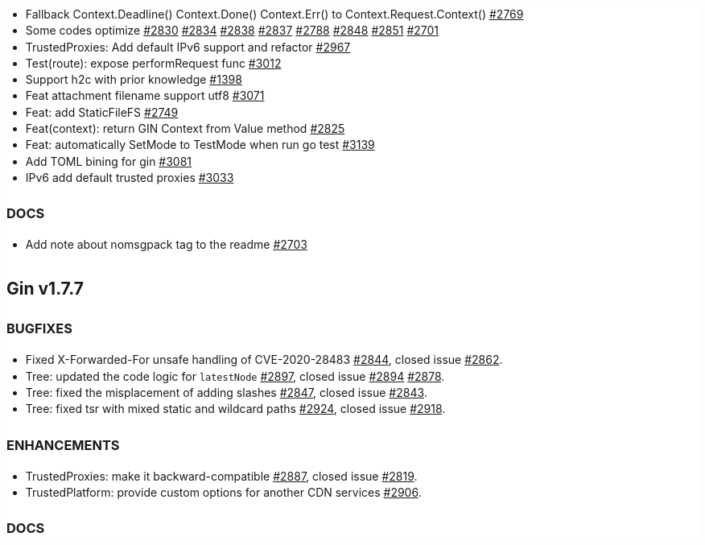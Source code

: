 * Fallback Context.Deadline() Context.Done() Context.Err() to Context.Request.Context() [#2769](https://github.com/gohade/bede/framework/gin/pull/2769)
* Some codes optimize [#2830](https://github.com/gohade/bede/framework/gin/pull/2830) [#2834](https://github.com/gohade/bede/framework/gin/pull/2834) [#2838](https://github.com/gohade/bede/framework/gin/pull/2838) [#2837](https://github.com/gohade/bede/framework/gin/pull/2837) [#2788](https://github.com/gohade/bede/framework/gin/pull/2788) [#2848](https://github.com/gohade/bede/framework/gin/pull/2848) [#2851](https://github.com/gohade/bede/framework/gin/pull/2851) [#2701](https://github.com/gohade/bede/framework/gin/pull/2701)
* TrustedProxies: Add default IPv6 support and refactor [#2967](https://github.com/gohade/bede/framework/gin/pull/2967)
* Test(route): expose performRequest func [#3012](https://github.com/gohade/bede/framework/gin/pull/3012)
* Support h2c with prior knowledge [#1398](https://github.com/gohade/bede/framework/gin/pull/1398)
* Feat attachment filename support utf8 [#3071](https://github.com/gohade/bede/framework/gin/pull/3071)
* Feat: add StaticFileFS [#2749](https://github.com/gohade/bede/framework/gin/pull/2749)
* Feat(context): return GIN Context from Value method [#2825](https://github.com/gohade/bede/framework/gin/pull/2825)
* Feat: automatically SetMode to TestMode when run go test [#3139](https://github.com/gohade/bede/framework/gin/pull/3139)
* Add TOML bining for gin [#3081](https://github.com/gohade/bede/framework/gin/pull/3081)
* IPv6 add default trusted proxies [#3033](https://github.com/gohade/bede/framework/gin/pull/3033)

### DOCS

* Add note about nomsgpack tag to the readme [#2703](https://github.com/gohade/bede/framework/gin/pull/2703)

## Gin v1.7.7

### BUGFIXES

* Fixed X-Forwarded-For unsafe handling of CVE-2020-28483 [#2844](https://github.com/gohade/bede/framework/gin/pull/2844), closed issue [#2862](https://github.com/gohade/bede/framework/gin/issues/2862).
* Tree: updated the code logic for `latestNode` [#2897](https://github.com/gohade/bede/framework/gin/pull/2897), closed issue [#2894](https://github.com/gohade/bede/framework/gin/issues/2894) [#2878](https://github.com/gohade/bede/framework/gin/issues/2878).
* Tree: fixed the misplacement of adding slashes [#2847](https://github.com/gohade/bede/framework/gin/pull/2847), closed issue [#2843](https://github.com/gohade/bede/framework/gin/issues/2843).
* Tree: fixed tsr with mixed static and wildcard paths [#2924](https://github.com/gohade/bede/framework/gin/pull/2924), closed issue [#2918](https://github.com/gohade/bede/framework/gin/issues/2918).

### ENHANCEMENTS

* TrustedProxies: make it backward-compatible [#2887](https://github.com/gohade/bede/framework/gin/pull/2887), closed issue [#2819](https://github.com/gohade/bede/framework/gin/issues/2819).
* TrustedPlatform: provide custom options for another CDN services [#2906](https://github.com/gohade/bede/framework/gin/pull/2906).

### DOCS
